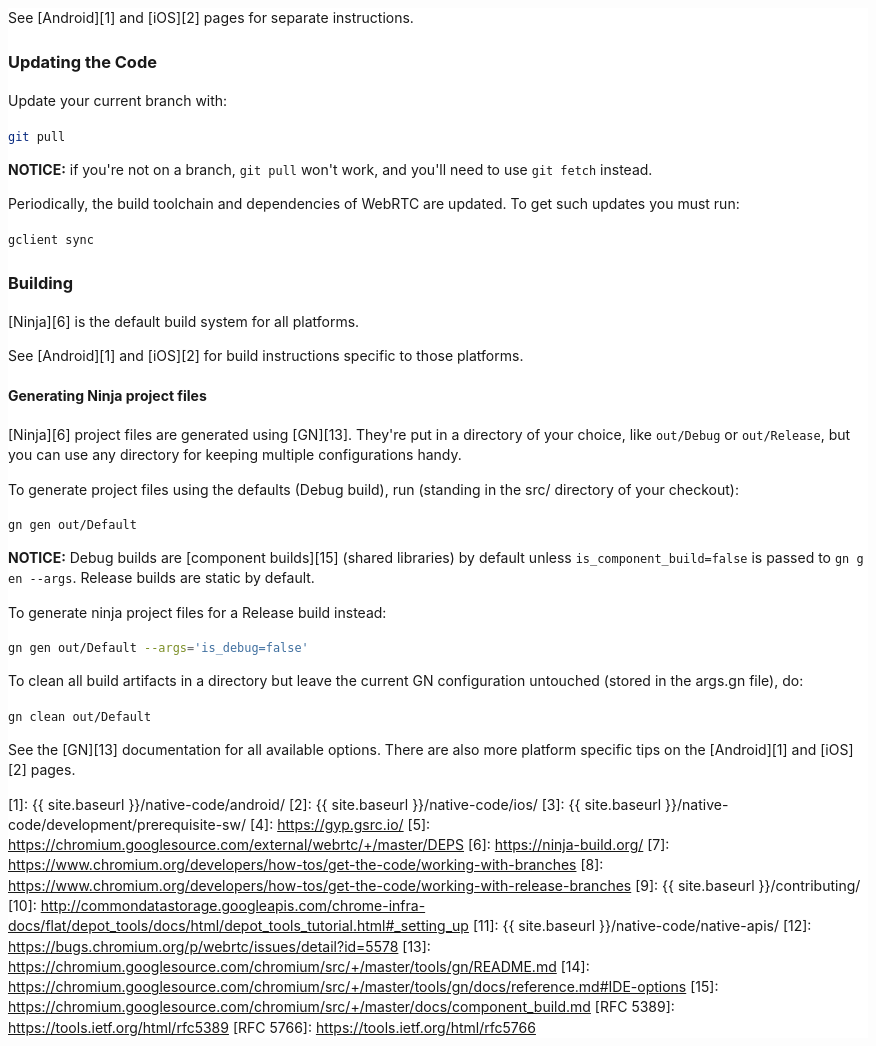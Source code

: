 See [Android][1] and [iOS][2] pages for separate instructions.



### Updating the Code

Update your current branch with:

~~~~~ bash
git pull
~~~~~

**NOTICE:** if you're not on a branch, `git pull` won't work, and you'll need
to use `git fetch` instead.

Periodically, the build toolchain and dependencies of WebRTC are updated. To
get such updates you must run:

~~~~~ bash
gclient sync
~~~~~


### Building

[Ninja][6] is the default build system for all platforms.

See [Android][1] and [iOS][2] for build instructions specific to those
platforms.


#### Generating Ninja project files

[Ninja][6] project files are generated using [GN][13]. They're put in a
directory of your choice, like `out/Debug` or `out/Release`, but you can
use any directory for keeping multiple configurations handy.

To generate project files using the defaults (Debug build), run (standing in
the src/ directory of your checkout):

~~~~~ bash
gn gen out/Default
~~~~~

**NOTICE:** Debug builds are [component builds][15] (shared libraries) by
default unless `is_component_build=false` is passed to `gn gen --args`.
Release builds are static by default.

To generate ninja project files for a Release build instead:

~~~~~ bash
gn gen out/Default --args='is_debug=false'
~~~~~

To clean all build artifacts in a directory but leave the current GN
configuration untouched (stored in the args.gn file), do:

~~~~~ bash
gn clean out/Default
~~~~~

See the [GN][13] documentation for all available options. There are also more
platform specific tips on the [Android][1] and [iOS][2] pages.


[1]: {{ site.baseurl }}/native-code/android/
[2]: {{ site.baseurl }}/native-code/ios/
[3]: {{ site.baseurl }}/native-code/development/prerequisite-sw/
[4]: https://gyp.gsrc.io/
[5]: https://chromium.googlesource.com/external/webrtc/+/master/DEPS
[6]: https://ninja-build.org/
[7]: https://www.chromium.org/developers/how-tos/get-the-code/working-with-branches
[8]: https://www.chromium.org/developers/how-tos/get-the-code/working-with-release-branches
[9]: {{ site.baseurl }}/contributing/
[10]: http://commondatastorage.googleapis.com/chrome-infra-docs/flat/depot_tools/docs/html/depot_tools_tutorial.html#_setting_up
[11]: {{ site.baseurl }}/native-code/native-apis/
[12]: https://bugs.chromium.org/p/webrtc/issues/detail?id=5578
[13]: https://chromium.googlesource.com/chromium/src/+/master/tools/gn/README.md
[14]: https://chromium.googlesource.com/chromium/src/+/master/tools/gn/docs/reference.md#IDE-options
[15]: https://chromium.googlesource.com/chromium/src/+/master/docs/component_build.md
[RFC 5389]: https://tools.ietf.org/html/rfc5389
[RFC 5766]: https://tools.ietf.org/html/rfc5766